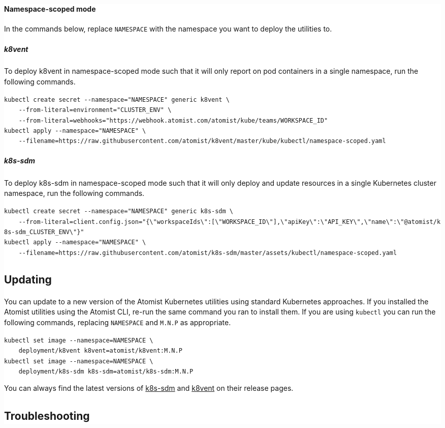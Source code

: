 #### Namespace-scoped mode

In the commands below, replace `NAMESPACE` with the namespace you want
to deploy the utilities to.

##### k8vent

To deploy k8vent in namespace-scoped mode such that it will only
report on pod containers in a single namespace, run the following
commands.

```
kubectl create secret --namespace="NAMESPACE" generic k8vent \
    --from-literal=environment="CLUSTER_ENV" \
    --from-literal=webhooks="https://webhook.atomist.com/atomist/kube/teams/WORKSPACE_ID"
kubectl apply --namespace="NAMESPACE" \
    --filename=https://raw.githubusercontent.com/atomist/k8vent/master/kube/kubectl/namespace-scoped.yaml
```

##### k8s-sdm

To deploy k8s-sdm in namespace-scoped mode such that it will
only deploy and update resources in a single Kubernetes cluster
namespace, run the following commands.

```
kubectl create secret --namespace="NAMESPACE" generic k8s-sdm \
    --from-literal=client.config.json="{\"workspaceIds\":[\"WORKSPACE_ID\"],\"apiKey\":\"API_KEY\",\"name\":\"@atomist/k8s-sdm_CLUSTER_ENV\"}"
kubectl apply --namespace="NAMESPACE" \
    --filename=https://raw.githubusercontent.com/atomist/k8s-sdm/master/assets/kubectl/namespace-scoped.yaml
```

## Updating

You can update to a new version of the Atomist Kubernetes utilities
using standard Kubernetes approaches.  If you installed the Atomist
utilities using the Atomist CLI, re-run the same command you ran to
install them.  If you are using `kubectl` you can run the following
commands, replacing `NAMESPACE` and `M.N.P` as appropriate.

```
kubectl set image --namespace=NAMESPACE \
    deployment/k8vent k8vent=atomist/k8vent:M.N.P
kubectl set image --namespace=NAMESPACE \
    deployment/k8s-sdm k8s-sdm=atomist/k8s-sdm:M.N.P
```

You can always find the latest versions of [k8s-sdm][k8s-sdm-latest]
and [k8vent][k8vent-latest] on their release pages.

[k8s-sdm-latest]: https://github.com/atomist/k8s-sdm/releases/latest (k8s-sdm Latest Release)
[k8vent-latest]: https://github.com/atomist/k8vent/releases/latest (k8vent Latest Release)

## Troubleshooting


[getting-started]: ../../getting-started.md (Atomist - Getting Started)
[minikube]: https://kubernetes.io/docs/getting-started-guides/minikube/ (Running Kubernetes Locally via Minikube)
[dev-prereq]: ../../developer/prerequisites.md (Atomist Developer Prerequisites)
[kubectl-install]: https://kubernetes.io/docs/tasks/tools/install-kubectl/ (Install and Set Up kubectl)
[rbac]: https://kubernetes.io/docs/admin/authorization/rbac/ (Kubernetes - Using RBAC Authorization)